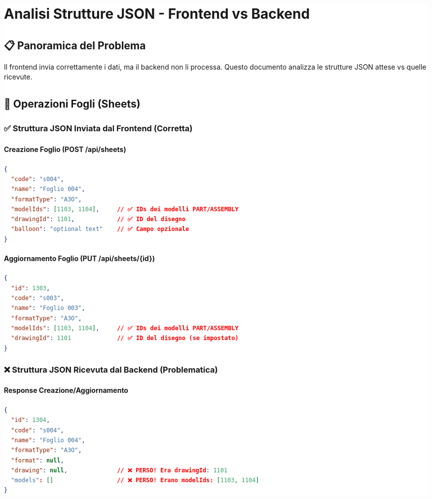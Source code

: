 # Analisi Strutture JSON - Frontend vs Backend

## 📋 **Panoramica del Problema**

Il frontend invia correttamente i dati, ma il backend non li processa. Questo documento analizza le strutture JSON attese vs quelle ricevute.

## 🔄 **Operazioni Fogli (Sheets)**

### ✅ **Struttura JSON Inviata dal Frontend (Corretta)**

#### Creazione Foglio (POST /api/sheets)
```json
{
  "code": "s004",
  "name": "Foglio 004",
  "formatType": "A3O",
  "modelIds": [1103, 1104],     // ✅ IDs dei modelli PART/ASSEMBLY
  "drawingId": 1101,            // ✅ ID del disegno
  "balloon": "optional text"    // ✅ Campo opzionale
}
```

#### Aggiornamento Foglio (PUT /api/sheets/{id})
```json
{
  "id": 1303,
  "code": "s003", 
  "name": "Foglio 003",
  "formatType": "A3O",
  "modelIds": [1103, 1104],     // ✅ IDs dei modelli PART/ASSEMBLY
  "drawingId": 1101             // ✅ ID del disegno (se impostato)
}
```

### ❌ **Struttura JSON Ricevuta dal Backend (Problematica)**

#### Response Creazione/Aggiornamento
```json
{
  "id": 1304,
  "code": "s004",
  "name": "Foglio 004", 
  "formatType": "A3O",
  "format": null,
  "drawing": null,              // ❌ PERSO! Era drawingId: 1101
  "models": []                  // ❌ PERSO! Erano modelIds: [1103, 1104]
}
```

